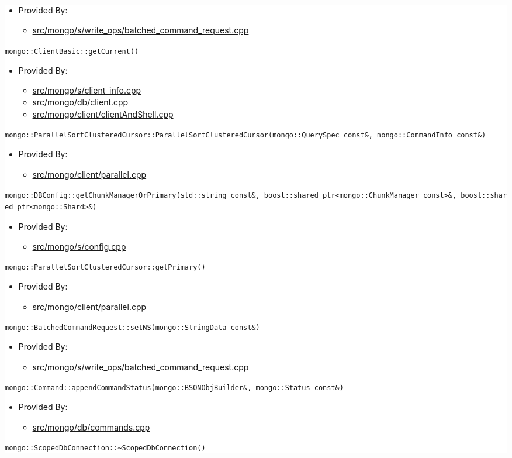 - Provided By:

    - [src/mongo/s/write\_ops/batched\_command\_request.cpp](../../../../network/write\_command\_schema)

<div></div>

    mongo::ClientBasic::getCurrent()

- Provided By:

    - [src/mongo/s/client\_info.cpp](../../../../query\_and\_operation\_handling/client\_and\_operation\_tracking)
    - [src/mongo/db/client.cpp](../../../../query\_and\_operation\_handling/client\_and\_operation\_tracking)
    - [src/mongo/client/clientAndShell.cpp](../../../../network/cpp\_client\_driver)

<div></div>

    mongo::ParallelSortClusteredCursor::ParallelSortClusteredCursor(mongo::QuerySpec const&, mongo::CommandInfo const&)

- Provided By:

    - [src/mongo/client/parallel.cpp](../../../../sharding/routing)

<div></div>

    mongo::DBConfig::getChunkManagerOrPrimary(std::string const&, boost::shared_ptr<mongo::ChunkManager const>&, boost::shared_ptr<mongo::Shard>&)

- Provided By:

    - [src/mongo/s/config.cpp](../../../../sharding/cluster\_metadata\_management)

<div></div>

    mongo::ParallelSortClusteredCursor::getPrimary()

- Provided By:

    - [src/mongo/client/parallel.cpp](../../../../sharding/routing)

<div></div>

    mongo::BatchedCommandRequest::setNS(mongo::StringData const&)

- Provided By:

    - [src/mongo/s/write\_ops/batched\_command\_request.cpp](../../../../network/write\_command\_schema)

<div></div>

    mongo::Command::appendCommandStatus(mongo::BSONObjBuilder&, mongo::Status const&)

- Provided By:

    - [src/mongo/db/commands.cpp](../../../../query\_and\_operation\_handling/database\_commands)

<div></div>

    mongo::ScopedDbConnection::~ScopedDbConnection()
